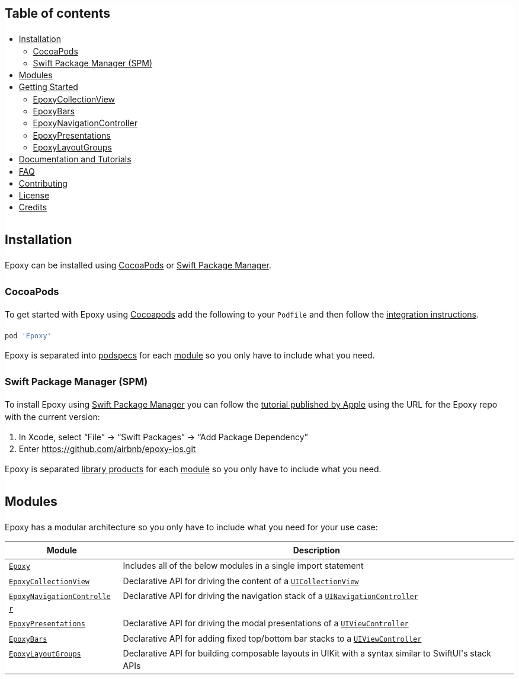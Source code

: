 
## Table of contents

* [Installation](#installation)
    * [CocoaPods](#cocoapods)
    * [Swift Package Manager (SPM)](#swift-package-manager-spm)
* [Modules](#modules)
* [Getting Started](#getting-started)
    * [EpoxyCollectionView](#epoxycollectionview)
    * [EpoxyBars](#epoxybars)
    * [EpoxyNavigationController](#epoxynavigationcontroller)
    * [EpoxyPresentations](#epoxypresentations)
    * [EpoxyLayoutGroups](#epoxylayoutgroups)
* [Documentation and Tutorials](#documentation-and-tutorials)
* [FAQ](#faq)
* [Contributing](#contributing)
* [License](#license)
* [Credits](#credits)

## Installation

Epoxy can be installed using [CocoaPods](#CocoaPods) or [Swift Package Manager](#Swift-Package-Manager-(SPM)).

### CocoaPods

To get started with Epoxy using [Cocoapods](https://cocoapods.org) add the following to your `Podfile` and then follow the [integration instructions](https://guides.cocoapods.org/using/using-cocoapods.html).

```ruby
pod 'Epoxy'
```

Epoxy is separated into [podspecs](https://guides.cocoapods.org/syntax/podspec.html) for each [module](#modules) so you only have to include what you need.

### Swift Package Manager (SPM)

To install Epoxy using [Swift Package Manager](https://github.com/apple/swift-package-manager)  you can follow the [tutorial published by Apple](https://developer.apple.com/documentation/xcode/adding_package_dependencies_to_your_app) using the URL for the Epoxy repo with the current version:

1. In Xcode, select “File” → “Swift Packages” → “Add Package Dependency”
1. Enter https://github.com/airbnb/epoxy-ios.git

Epoxy is separated [library products](https://swift.org/package-manager/#products) for each [module](#modules) so you only have to include what you need.

## Modules

Epoxy has a modular architecture so you only have to include what you need for your use case:

| Module | Description |
| ------ | ----------- |
| [`Epoxy`](https://github.com/airbnb/epoxy-ios/blob/master/Sources/Epoxy/Exports.swift) | Includes all of the below modules in a single import statement |
| [`EpoxyCollectionView`](#EpoxyCollectionView) | Declarative API for driving the content of a [`UICollectionView`](https://developer.apple.com/documentation/uikit/uicollectionview) |
| [`EpoxyNavigationController`](#EpoxyNavigationController) | Declarative API for driving the navigation stack of a [`UINavigationController`](https://developer.apple.com/documentation/uikit/uinavigationcontroller) |
| [`EpoxyPresentations`](#EpoxyPresentations) | Declarative API for driving the modal presentations of a [`UIViewController`](https://developer.apple.com/documentation/uikit/uiviewcontroller) |
| [`EpoxyBars`](#EpoxyBars) | Declarative API for adding fixed top/bottom bar stacks to a [`UIViewController`](https://developer.apple.com/documentation/uikit/uiviewcontroller) |
| [`EpoxyLayoutGroups`](#EpoxyLayoutGroups) | Declarative API for building composable layouts in UIKit with a syntax similar to SwiftUI's stack APIs |